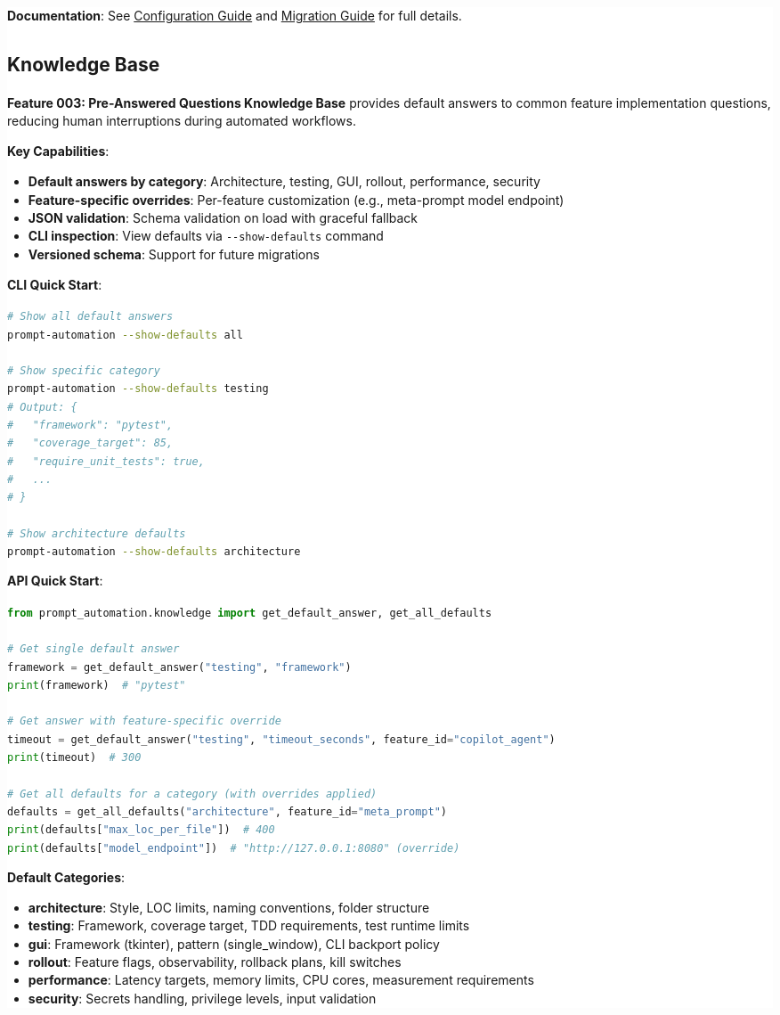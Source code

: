 **Documentation**: See [Configuration Guide](docs/CONFIGURATION.md) and [Migration Guide](docs/CONFIG_MIGRATION.md) for full details.

## Knowledge Base

**Feature 003: Pre-Answered Questions Knowledge Base** provides default answers to common feature implementation questions, reducing human interruptions during automated workflows.

**Key Capabilities**:
- **Default answers by category**: Architecture, testing, GUI, rollout, performance, security
- **Feature-specific overrides**: Per-feature customization (e.g., meta-prompt model endpoint)
- **JSON validation**: Schema validation on load with graceful fallback
- **CLI inspection**: View defaults via `--show-defaults` command
- **Versioned schema**: Support for future migrations

**CLI Quick Start**:
```bash
# Show all default answers
prompt-automation --show-defaults all

# Show specific category
prompt-automation --show-defaults testing
# Output: {
#   "framework": "pytest",
#   "coverage_target": 85,
#   "require_unit_tests": true,
#   ...
# }

# Show architecture defaults
prompt-automation --show-defaults architecture
```

**API Quick Start**:
```python
from prompt_automation.knowledge import get_default_answer, get_all_defaults

# Get single default answer
framework = get_default_answer("testing", "framework")
print(framework)  # "pytest"

# Get answer with feature-specific override
timeout = get_default_answer("testing", "timeout_seconds", feature_id="copilot_agent")
print(timeout)  # 300

# Get all defaults for a category (with overrides applied)
defaults = get_all_defaults("architecture", feature_id="meta_prompt")
print(defaults["max_loc_per_file"])  # 400
print(defaults["model_endpoint"])  # "http://127.0.0.1:8080" (override)
```

**Default Categories**:
- **architecture**: Style, LOC limits, naming conventions, folder structure
- **testing**: Framework, coverage target, TDD requirements, test runtime limits
- **gui**: Framework (tkinter), pattern (single_window), CLI backport policy
- **rollout**: Feature flags, observability, rollback plans, kill switches
- **performance**: Latency targets, memory limits, CPU cores, measurement requirements
- **security**: Secrets handling, privilege levels, input validation
